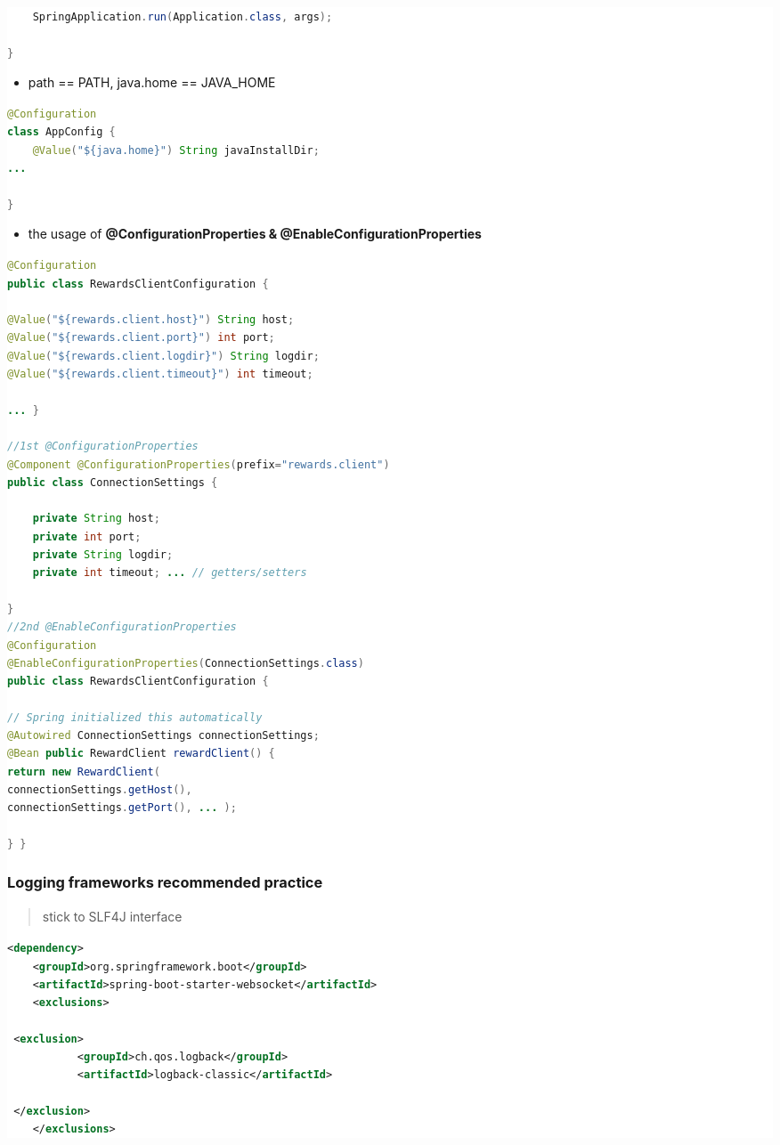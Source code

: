 ```java
	SpringApplication.run(Application.class, args);

}
```
- path == PATH,  java.home == JAVA_HOME
```java
@Configuration
class AppConfig {
	@Value("${java.home}") String javaInstallDir;  
...

}
```
- the usage of **@ConfigurationProperties & @EnableConfigurationProperties**
```java
@Configuration
public class RewardsClientConfiguration {

@Value("${rewards.client.host}") String host; 
@Value("${rewards.client.port}") int port; 
@Value("${rewards.client.logdir}") String logdir; 
@Value("${rewards.client.timeout}") int timeout;

... }

//1st @ConfigurationProperties
@Component @ConfigurationProperties(prefix="rewards.client") 
public class ConnectionSettings {

	private String host; 
	private int port; 
	private String logdir; 
	private int timeout; ... // getters/setters

}
//2nd @EnableConfigurationProperties
@Configuration
@EnableConfigurationProperties(ConnectionSettings.class) 
public class RewardsClientConfiguration {

// Spring initialized this automatically
@Autowired ConnectionSettings connectionSettings;
@Bean public RewardClient rewardClient() { 
return new RewardClient(
connectionSettings.getHost(),
connectionSettings.getPort(), ... );

} }
```
### Logging frameworks recommended practice
>stick to SLF4J interface
```xml
<dependency>
    <groupId>org.springframework.boot</groupId>
    <artifactId>spring-boot-starter-websocket</artifactId>
    <exclusions> 

 <exclusion>
           <groupId>ch.qos.logback</groupId>
           <artifactId>logback-classic</artifactId> 

 </exclusion>
    </exclusions> 
```